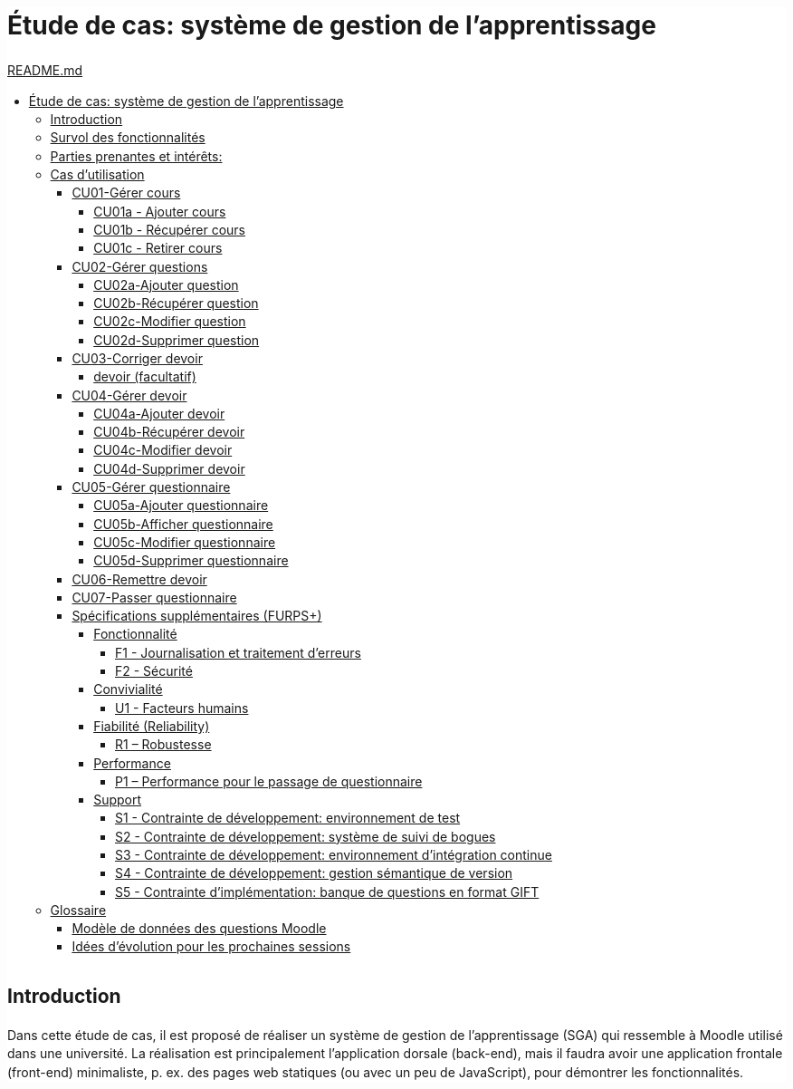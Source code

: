 # Étude de cas:  système de gestion de l’apprentissage
[README.md](./README.md)
- [Étude de cas:  système de gestion de l’apprentissage](#étude-de-cas--système-de-gestion-de-lapprentissage)
  - [Introduction](#introduction)
  - [Survol des fonctionnalités](#survol-des-fonctionnalités)
  - [Parties prenantes et intérêts:](#parties-prenantes-et-intérêts)
  - [Cas d’utilisation](#cas-dutilisation)
    - [CU01-Gérer cours](#cu01-gérer-cours)
      - [CU01a - Ajouter cours](#cu01a---ajouter-cours)
      - [CU01b - Récupérer cours](#cu01b---récupérer-cours)
      - [CU01c - Retirer cours](#cu01c---retirer-cours)
    - [CU02-Gérer questions](#cu02-gérer-questions)
      - [CU02a-Ajouter question](#cu02a-ajouter-question)
      - [CU02b-Récupérer question](#cu02b-récupérer-question)
      - [CU02c-Modifier question](#cu02c-modifier-question)
      - [CU02d-Supprimer question](#cu02d-supprimer-question)
    - [CU03-Corriger devoir](#cu03-corriger-devoir)
      - [devoir (facultatif)](#devoir-facultatif)
    - [CU04-Gérer devoir](#cu04-gérer-devoir)
      - [CU04a-Ajouter devoir](#cu04a-ajouter-devoir)
      - [CU04b-Récupérer devoir](#cu04b-récupérer-devoir)
      - [CU04c-Modifier devoir](#cu04c-modifier-devoir)
      - [CU04d-Supprimer devoir](#cu04d-supprimer-devoir)
    - [CU05-Gérer questionnaire](#cu05-gérer-questionnaire)
      - [CU05a-Ajouter questionnaire](#cu05a-ajouter-questionnaire)
      - [CU05b-Afficher questionnaire](#cu05b-afficher-questionnaire)
      - [CU05c-Modifier questionnaire](#cu05c-modifier-questionnaire)
      - [CU05d-Supprimer questionnaire](#cu05d-supprimer-questionnaire)
    - [CU06-Remettre devoir](#cu06-remettre-devoir)
    - [CU07-Passer questionnaire](#cu07-passer-questionnaire)
    - [Spécifications supplémentaires (FURPS+)](#spécifications-supplémentaires-furps)
      - [Fonctionnalité](#fonctionnalité)
        - [F1 - Journalisation et traitement d’erreurs](#f1---journalisation-et-traitement-derreurs)
        - [F2 - Sécurité](#f2---sécurité)
      - [Convivialité](#convivialité)
        - [U1 - Facteurs humains](#u1---facteurs-humains)
      - [Fiabilité (Reliability)](#fiabilité-reliability)
        - [R1 – Robustesse](#r1--robustesse)
      - [Performance](#performance)
        - [P1 – Performance pour le passage de questionnaire](#p1--performance-pour-le-passage-de-questionnaire)
      - [Support](#support)
        - [S1 - Contrainte de développement: environnement de test](#s1---contrainte-de-développement-environnement-de-test)
        - [S2 - Contrainte de développement: système de suivi de bogues](#s2---contrainte-de-développement-système-de-suivi-de-bogues)
        - [S3 - Contrainte de développement: environnement d’intégration continue](#s3---contrainte-de-développement-environnement-dintégration-continue)
        - [S4 - Contrainte de développement: gestion sémantique de version](#s4---contrainte-de-développement-gestion-sémantique-de-version)
        - [S5 - Contrainte d’implémentation: banque de questions en format GIFT](#s5---contrainte-dimplémentation-banque-de-questions-en-format-gift)
  - [Glossaire](#glossaire)
    - [Modèle de données des questions Moodle](#modèle-de-données-des-questions-moodle)
    - [Idées d’évolution pour les prochaines sessions](#idées-dévolution-pour-les-prochaines-sessions)
## Introduction 
Dans cette étude de cas, il est proposé de réaliser un système de gestion de l’apprentissage (SGA) qui ressemble à Moodle utilisé dans une université. La réalisation est principalement l’application dorsale (back-end), mais il faudra avoir une application frontale (front-end) minimaliste, p. ex. des pages web statiques (ou avec un peu de JavaScript), pour démontrer les fonctionnalités. 